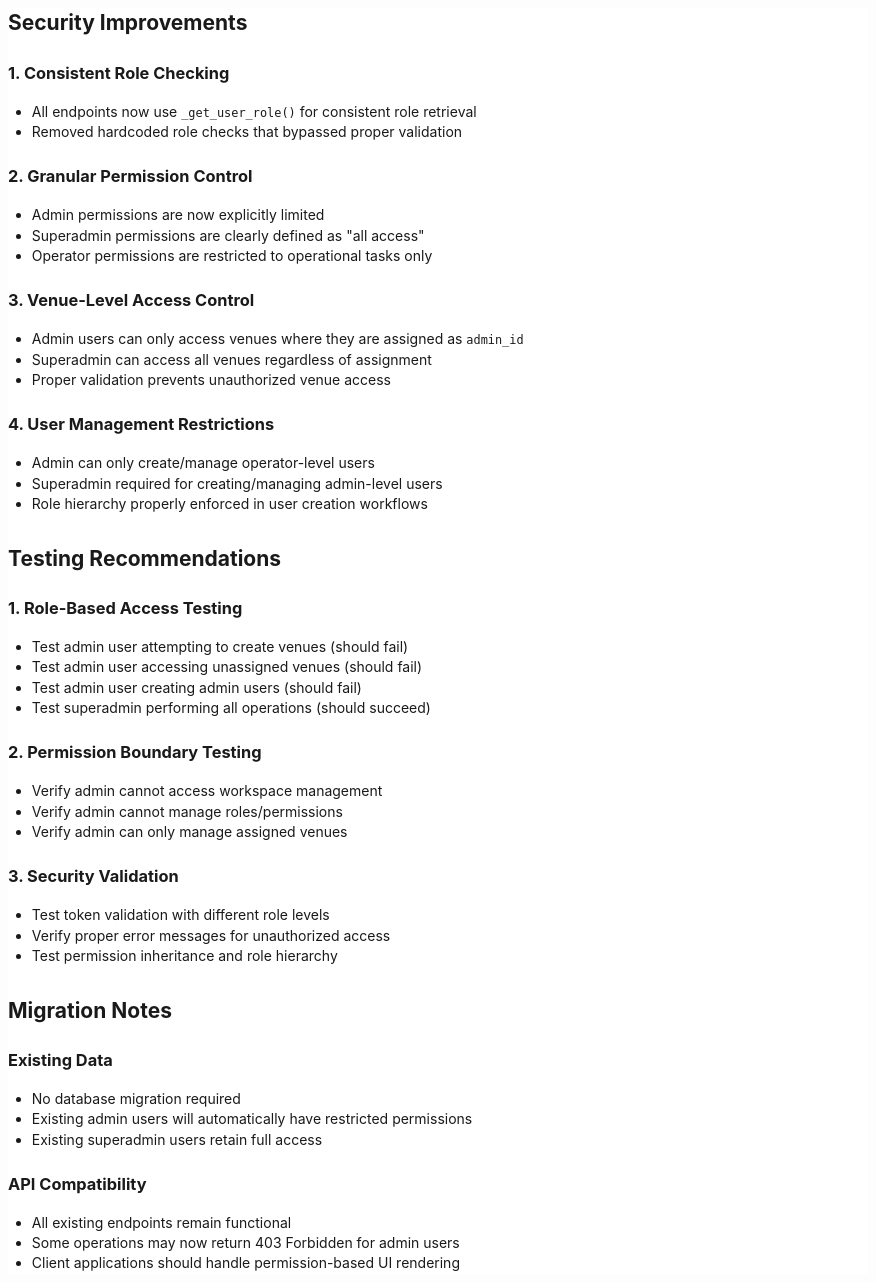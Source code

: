 ## Security Improvements

### 1. **Consistent Role Checking**
- All endpoints now use `_get_user_role()` for consistent role retrieval
- Removed hardcoded role checks that bypassed proper validation

### 2. **Granular Permission Control**
- Admin permissions are now explicitly limited
- Superadmin permissions are clearly defined as "all access"
- Operator permissions are restricted to operational tasks only

### 3. **Venue-Level Access Control**
- Admin users can only access venues where they are assigned as `admin_id`
- Superadmin can access all venues regardless of assignment
- Proper validation prevents unauthorized venue access

### 4. **User Management Restrictions**
- Admin can only create/manage operator-level users
- Superadmin required for creating/managing admin-level users
- Role hierarchy properly enforced in user creation workflows

## Testing Recommendations

### 1. **Role-Based Access Testing**
- Test admin user attempting to create venues (should fail)
- Test admin user accessing unassigned venues (should fail)
- Test admin user creating admin users (should fail)
- Test superadmin performing all operations (should succeed)

### 2. **Permission Boundary Testing**
- Verify admin cannot access workspace management
- Verify admin cannot manage roles/permissions
- Verify admin can only manage assigned venues

### 3. **Security Validation**
- Test token validation with different role levels
- Verify proper error messages for unauthorized access
- Test permission inheritance and role hierarchy

## Migration Notes

### **Existing Data**
- No database migration required
- Existing admin users will automatically have restricted permissions
- Existing superadmin users retain full access

### **API Compatibility**
- All existing endpoints remain functional
- Some operations may now return 403 Forbidden for admin users
- Client applications should handle permission-based UI rendering

